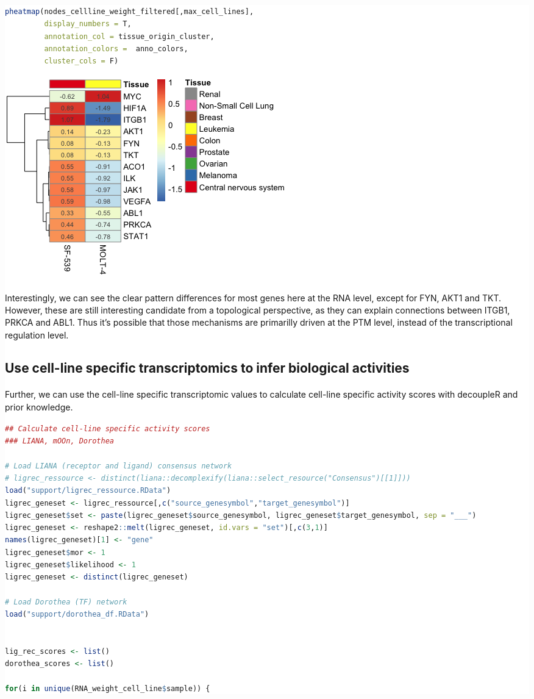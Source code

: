``` r
pheatmap(nodes_cellline_weight_filtered[,max_cell_lines], 
         display_numbers = T,
         annotation_col = tissue_origin_cluster, 
         annotation_colors =  anno_colors,
         cluster_cols = F)
```

![](Further_MOFA_COSMOS_analyses_files/figure-gfm/Visualization%20transcriptomics%20most%20distant%20cell%20line-1.png)

Interestingly, we can see the clear pattern differences for most genes
here at the RNA level, except for FYN, AKT1 and TKT. However, these are
still interesting candidate from a topological perspective, as they can
explain connections between ITGB1, PRKCA and ABL1. Thus it’s possible
that those mechanisms are primarilly driven at the PTM level, instead of
the transcriptional regulation level.

## Use cell-line specific transcriptomics to infer biological activities

Further, we can use the cell-line specific transcriptomic values to
calculate cell-line specific activity scores with decoupleR and prior
knowledge.

``` r
## Calculate cell-line specific activity scores
### LIANA, mOOn, Dorothea

# Load LIANA (receptor and ligand) consensus network
# ligrec_ressource <- distinct(liana::decomplexify(liana::select_resource("Consensus")[[1]]))
load("support/ligrec_ressource.RData")
ligrec_geneset <- ligrec_ressource[,c("source_genesymbol","target_genesymbol")]
ligrec_geneset$set <- paste(ligrec_geneset$source_genesymbol, ligrec_geneset$target_genesymbol, sep = "___")
ligrec_geneset <- reshape2::melt(ligrec_geneset, id.vars = "set")[,c(3,1)]
names(ligrec_geneset)[1] <- "gene"
ligrec_geneset$mor <- 1
ligrec_geneset$likelihood <- 1
ligrec_geneset <- distinct(ligrec_geneset)

# Load Dorothea (TF) network
load("support/dorothea_df.RData")


lig_rec_scores <- list()
dorothea_scores <- list()

for(i in unique(RNA_weight_cell_line$sample)) {
```